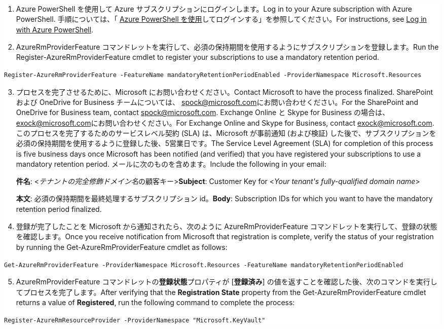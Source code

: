 1. <span data-ttu-id="665e1-205">Azure PowerShell を使用して Azure サブスクリプションにログインします。</span><span class="sxs-lookup"><span data-stu-id="665e1-205">Log in to your Azure subscription with Azure PowerShell.</span></span> <span data-ttu-id="665e1-206">手順については、「 [Azure PowerShell を使用](https://docs.microsoft.com/powershell/azure/authenticate-azureps?view=azurermps-4.3.1)してログインする」を参照してください。</span><span class="sxs-lookup"><span data-stu-id="665e1-206">For instructions, see [Log in with Azure PowerShell](https://docs.microsoft.com/powershell/azure/authenticate-azureps?view=azurermps-4.3.1).</span></span>
    
2. <span data-ttu-id="665e1-207">AzureRmProviderFeature コマンドレットを実行して、必須の保持期間を使用するようにサブスクリプションを登録します。</span><span class="sxs-lookup"><span data-stu-id="665e1-207">Run the Register-AzureRmProviderFeature cmdlet to register your subscriptions to use a mandatory retention period.</span></span>
    
  ```
  Register-AzureRmProviderFeature -FeatureName mandatoryRetentionPeriodEnabled -ProviderNamespace Microsoft.Resources
  ```

3. <span data-ttu-id="665e1-208">プロセスを完了させるために、Microsoft にお問い合わせください。</span><span class="sxs-lookup"><span data-stu-id="665e1-208">Contact Microsoft to have the process finalized.</span></span> <span data-ttu-id="665e1-209">SharePoint および OneDrive for Business チームについては、 [spock@microsoft.com](mailto:spock@microsoft.com)にお問い合わせください。</span><span class="sxs-lookup"><span data-stu-id="665e1-209">For the SharePoint and OneDrive for Business team, contact [spock@microsoft.com](mailto:spock@microsoft.com).</span></span> <span data-ttu-id="665e1-210">Exchange Online と Skype for Business の場合は、 [exock@microsoft.com](mailto:exock@microsoft.com)にお問い合わせください。</span><span class="sxs-lookup"><span data-stu-id="665e1-210">For Exchange Online and Skype for Business, contact [exock@microsoft.com](mailto:exock@microsoft.com).</span></span> <span data-ttu-id="665e1-211">このプロセスを完了するためのサービスレベル契約 (SLA) は、Microsoft が事前通知 (および検証) した後で、サブスクリプションを必須の保持期間を使用するように登録した後、5営業日です。</span><span class="sxs-lookup"><span data-stu-id="665e1-211">The Service Level Agreement (SLA) for completion of this process is five business days once Microsoft has been notified (and verified) that you have registered your subscriptions to use a mandatory retention period.</span></span> <span data-ttu-id="665e1-212">メールに次のものを含めます。</span><span class="sxs-lookup"><span data-stu-id="665e1-212">Include the following in your email:</span></span>
    
    <span data-ttu-id="665e1-213">**件名**: \<*テナントの完全修飾ドメイン名*の顧客キー\></span><span class="sxs-lookup"><span data-stu-id="665e1-213">**Subject**: Customer Key for \<*Your tenant's fully-qualified domain name*\></span></span> 
    
    <span data-ttu-id="665e1-214">**本文**: 必須の保持期間を最終処理するサブスクリプション id。</span><span class="sxs-lookup"><span data-stu-id="665e1-214">**Body**: Subscription IDs for which you want to have the mandatory retention period finalized.</span></span> 
    
4. <span data-ttu-id="665e1-215">登録が完了したことを Microsoft から通知されたら、次のように AzureRmProviderFeature コマンドレットを実行して、登録の状態を確認します。</span><span class="sxs-lookup"><span data-stu-id="665e1-215">Once you receive notification from Microsoft that registration is complete, verify the status of your registration by running the Get-AzureRmProviderFeature cmdlet as follows:</span></span>
    
  ```
  Get-AzureRmProviderFeature -ProviderNamespace Microsoft.Resources -FeatureName mandatoryRetentionPeriodEnabled
  ```

5. <span data-ttu-id="665e1-216">AzureRmProviderFeature コマンドレットの**登録状態**プロパティが [**登録済み**] の値を返すことを確認した後、次のコマンドを実行してプロセスを完了します。</span><span class="sxs-lookup"><span data-stu-id="665e1-216">After verifying that the **Registration State** property from the Get-AzureRmProviderFeature cmdlet returns a value of **Registered**, run the following command to complete the process:</span></span>
    
  ```
  Register-AzureRmResourceProvider -ProviderNamespace "Microsoft.KeyVault"
  ```
